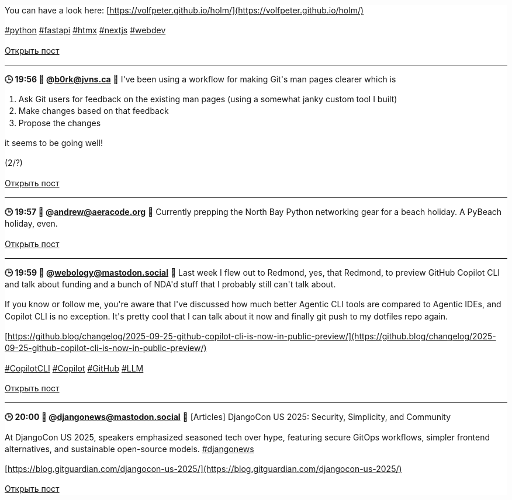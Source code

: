 You can have a look here: [https://volfpeter.github.io/holm/](https://volfpeter.github.io/holm/)

[#python](https://mastodon.social/tags/python) [#fastapi](https://mastodon.social/tags/fastapi) [#htmx](https://mastodon.social/tags/htmx) [#nextjs](https://mastodon.social/tags/nextjs) [#webdev](https://mastodon.social/tags/webdev)

[Открыть пост](https://mastodon.social/@volfpeter/115266690968023583)

----
**🕒 19:56 👤 @b0rk@jvns.ca**
💬 I've been using a workflow for making Git's man pages clearer which is 

1. Ask Git users for feedback on the existing man pages (using a somewhat janky custom tool I built)
2. Make changes based on that feedback
3. Propose the changes

it seems to be going well!

(2/?)

[Открыть пост](https://social.jvns.ca/@b0rk/115266694813283715)

----
**🕒 19:57 👤 @andrew@aeracode.org**
💬 Currently prepping the North Bay Python networking gear for a beach holiday. A PyBeach holiday, even.

[Открыть пост](https://fedi.aeracode.org/@andrew/115266700537089807)

----
**🕒 19:59 👤 @webology@mastodon.social**
💬 Last week I flew out to Redmond, yes, that Redmond, to preview GitHub Copilot CLI and talk about funding and a bunch of NDA'd stuff that I probably still can't talk about. 

If you know or follow me, you're aware that I've discussed how much better Agentic CLI tools are compared to Agentic IDEs, and Copilot CLI is no exception. It's pretty cool that I can talk about it now and finally git push to my dotfiles repo again. 

[https://github.blog/changelog/2025-09-25-github-copilot-cli-is-now-in-public-preview/](https://github.blog/changelog/2025-09-25-github-copilot-cli-is-now-in-public-preview/)

[#CopilotCLI](https://mastodon.social/tags/CopilotCLI) [#Copilot](https://mastodon.social/tags/Copilot) [#GitHub](https://mastodon.social/tags/GitHub) [#LLM](https://mastodon.social/tags/LLM)

[Открыть пост](https://mastodon.social/@webology/115266706161875998)

----
**🕒 20:00 👤 @djangonews@mastodon.social**
💬 [Articles] DjangoCon US 2025: Security, Simplicity, and Community

At DjangoCon US 2025, speakers emphasized seasoned tech over hype, featuring secure GitOps workflows, simpler frontend alternatives, and sustainable open-source models. [#djangonews](https://mastodon.social/tags/djangonews)

[https://blog.gitguardian.com/djangocon-us-2025/](https://blog.gitguardian.com/djangocon-us-2025/)

[Открыть пост](https://mastodon.social/@djangonews/115266709275321275)
